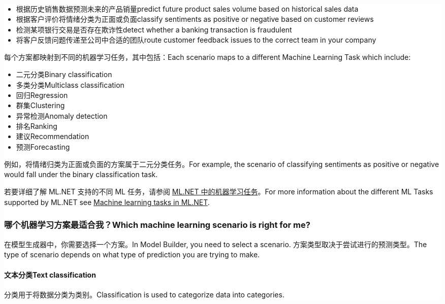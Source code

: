 - <span data-ttu-id="d224d-115">根据历史销售数据预测未来的产品销量</span><span class="sxs-lookup"><span data-stu-id="d224d-115">predict future product sales volume based on historical sales data</span></span>
- <span data-ttu-id="d224d-116">根据客户评价将情绪分类为正面或负面</span><span class="sxs-lookup"><span data-stu-id="d224d-116">classify sentiments as positive or negative based on customer reviews</span></span>
- <span data-ttu-id="d224d-117">检测某项银行交易是否存在欺诈性</span><span class="sxs-lookup"><span data-stu-id="d224d-117">detect whether a banking transaction is fraudulent</span></span>
- <span data-ttu-id="d224d-118">将客户反馈问题传递至公司中合适的团队</span><span class="sxs-lookup"><span data-stu-id="d224d-118">route customer feedback issues to the correct team in your company</span></span>

<span data-ttu-id="d224d-119">每个方案都映射到不同的机器学习任务，其中包括：</span><span class="sxs-lookup"><span data-stu-id="d224d-119">Each scenario maps to a different Machine Learning Task which include:</span></span>

- <span data-ttu-id="d224d-120">二元分类</span><span class="sxs-lookup"><span data-stu-id="d224d-120">Binary classification</span></span>
- <span data-ttu-id="d224d-121">多类分类</span><span class="sxs-lookup"><span data-stu-id="d224d-121">Multiclass classification</span></span>
- <span data-ttu-id="d224d-122">回归</span><span class="sxs-lookup"><span data-stu-id="d224d-122">Regression</span></span>
- <span data-ttu-id="d224d-123">群集</span><span class="sxs-lookup"><span data-stu-id="d224d-123">Clustering</span></span>
- <span data-ttu-id="d224d-124">异常检测</span><span class="sxs-lookup"><span data-stu-id="d224d-124">Anomaly detection</span></span>
- <span data-ttu-id="d224d-125">排名</span><span class="sxs-lookup"><span data-stu-id="d224d-125">Ranking</span></span>
- <span data-ttu-id="d224d-126">建议</span><span class="sxs-lookup"><span data-stu-id="d224d-126">Recommendation</span></span>
- <span data-ttu-id="d224d-127">预测</span><span class="sxs-lookup"><span data-stu-id="d224d-127">Forecasting</span></span>

<span data-ttu-id="d224d-128">例如，将情绪归类为正面或负面的方案属于二元分类任务。</span><span class="sxs-lookup"><span data-stu-id="d224d-128">For example, the scenario of classifying sentiments as positive or negative would fall under the binary classification task.</span></span>

<span data-ttu-id="d224d-129">若要详细了解 ML.NET 支持的不同 ML 任务，请参阅 [ML.NET 中的机器学习任务](resources/tasks.md)。</span><span class="sxs-lookup"><span data-stu-id="d224d-129">For more information about the different ML Tasks supported by ML.NET see [Machine learning tasks in ML.NET](resources/tasks.md).</span></span>

### <a name="which-machine-learning-scenario-is-right-for-me"></a><span data-ttu-id="d224d-130">哪个机器学习方案最适合我？</span><span class="sxs-lookup"><span data-stu-id="d224d-130">Which machine learning scenario is right for me?</span></span>

<span data-ttu-id="d224d-131">在模型生成器中，你需要选择一个方案。</span><span class="sxs-lookup"><span data-stu-id="d224d-131">In Model Builder, you need to select a scenario.</span></span> <span data-ttu-id="d224d-132">方案类型取决于尝试进行的预测类型。</span><span class="sxs-lookup"><span data-stu-id="d224d-132">The type of scenario depends on what type of prediction you are trying to make.</span></span>

#### <a name="text-classification"></a><span data-ttu-id="d224d-133">文本分类</span><span class="sxs-lookup"><span data-stu-id="d224d-133">Text classification</span></span>

<span data-ttu-id="d224d-134">分类用于将数据分类为类别。</span><span class="sxs-lookup"><span data-stu-id="d224d-134">Classification is used to categorize data into categories.</span></span>
